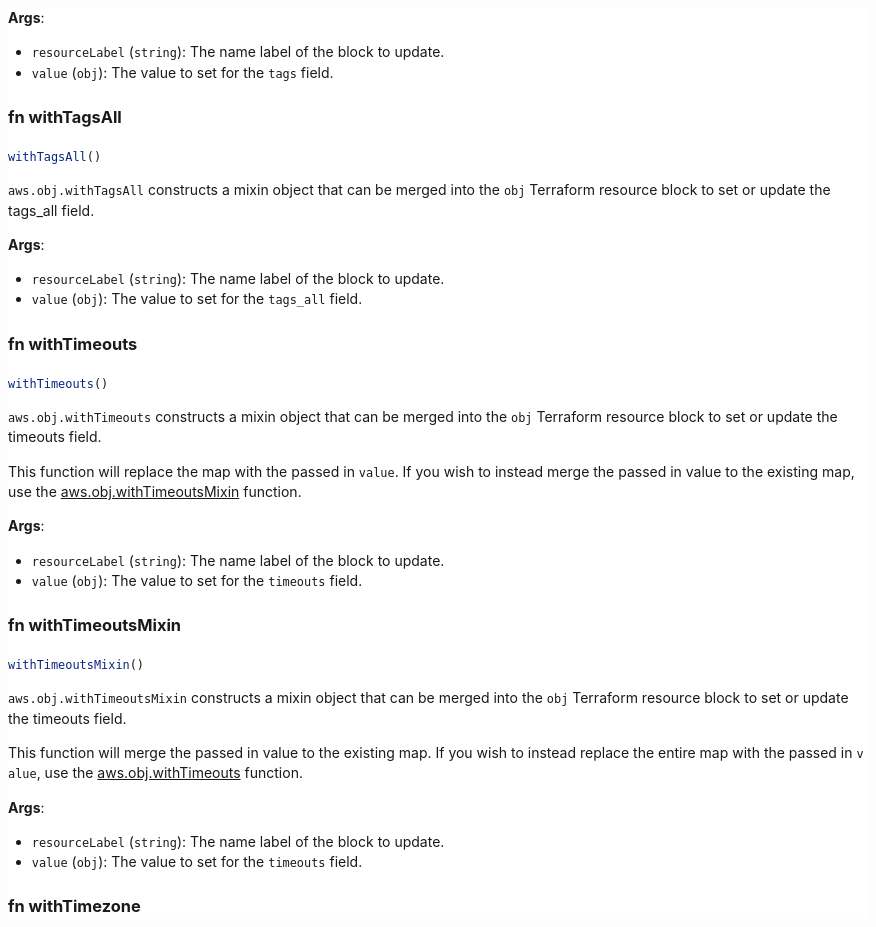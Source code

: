 

**Args**:
  - `resourceLabel` (`string`): The name label of the block to update.
  - `value` (`obj`): The value to set for the `tags` field.


### fn withTagsAll

```ts
withTagsAll()
```

`aws.obj.withTagsAll` constructs a mixin object that can be merged into the `obj`
Terraform resource block to set or update the tags_all field.



**Args**:
  - `resourceLabel` (`string`): The name label of the block to update.
  - `value` (`obj`): The value to set for the `tags_all` field.


### fn withTimeouts

```ts
withTimeouts()
```

`aws.obj.withTimeouts` constructs a mixin object that can be merged into the `obj`
Terraform resource block to set or update the timeouts field.

This function will replace the map with the passed in `value`. If you wish to instead merge the
passed in value to the existing map, use the [aws.obj.withTimeoutsMixin](TODO) function.

**Args**:
  - `resourceLabel` (`string`): The name label of the block to update.
  - `value` (`obj`): The value to set for the `timeouts` field.


### fn withTimeoutsMixin

```ts
withTimeoutsMixin()
```

`aws.obj.withTimeoutsMixin` constructs a mixin object that can be merged into the `obj`
Terraform resource block to set or update the timeouts field.

This function will merge the passed in value to the existing map. If you wish
to instead replace the entire map with the passed in `value`, use the [aws.obj.withTimeouts](TODO)
function.


**Args**:
  - `resourceLabel` (`string`): The name label of the block to update.
  - `value` (`obj`): The value to set for the `timeouts` field.


### fn withTimezone
